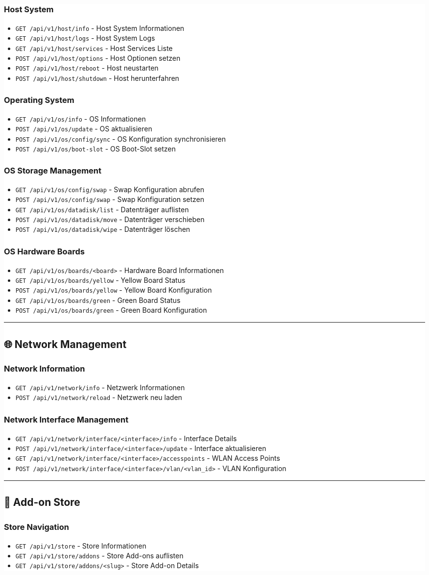 ### Host System
- `GET /api/v1/host/info` - Host System Informationen
- `GET /api/v1/host/logs` - Host System Logs
- `GET /api/v1/host/services` - Host Services Liste
- `POST /api/v1/host/options` - Host Optionen setzen
- `POST /api/v1/host/reboot` - Host neustarten
- `POST /api/v1/host/shutdown` - Host herunterfahren

### Operating System
- `GET /api/v1/os/info` - OS Informationen
- `POST /api/v1/os/update` - OS aktualisieren
- `POST /api/v1/os/config/sync` - OS Konfiguration synchronisieren
- `POST /api/v1/os/boot-slot` - OS Boot-Slot setzen

### OS Storage Management
- `GET /api/v1/os/config/swap` - Swap Konfiguration abrufen
- `POST /api/v1/os/config/swap` - Swap Konfiguration setzen
- `GET /api/v1/os/datadisk/list` - Datenträger auflisten
- `POST /api/v1/os/datadisk/move` - Datenträger verschieben  
- `POST /api/v1/os/datadisk/wipe` - Datenträger löschen

### OS Hardware Boards
- `GET /api/v1/os/boards/<board>` - Hardware Board Informationen
- `GET /api/v1/os/boards/yellow` - Yellow Board Status
- `POST /api/v1/os/boards/yellow` - Yellow Board Konfiguration
- `GET /api/v1/os/boards/green` - Green Board Status  
- `POST /api/v1/os/boards/green` - Green Board Konfiguration

---

## 🌐 Network Management

### Network Information
- `GET /api/v1/network/info` - Netzwerk Informationen
- `POST /api/v1/network/reload` - Netzwerk neu laden

### Network Interface Management  
- `GET /api/v1/network/interface/<interface>/info` - Interface Details
- `POST /api/v1/network/interface/<interface>/update` - Interface aktualisieren
- `GET /api/v1/network/interface/<interface>/accesspoints` - WLAN Access Points
- `POST /api/v1/network/interface/<interface>/vlan/<vlan_id>` - VLAN Konfiguration

---

## 🛒 Add-on Store

### Store Navigation
- `GET /api/v1/store` - Store Informationen
- `GET /api/v1/store/addons` - Store Add-ons auflisten
- `GET /api/v1/store/addons/<slug>` - Store Add-on Details

